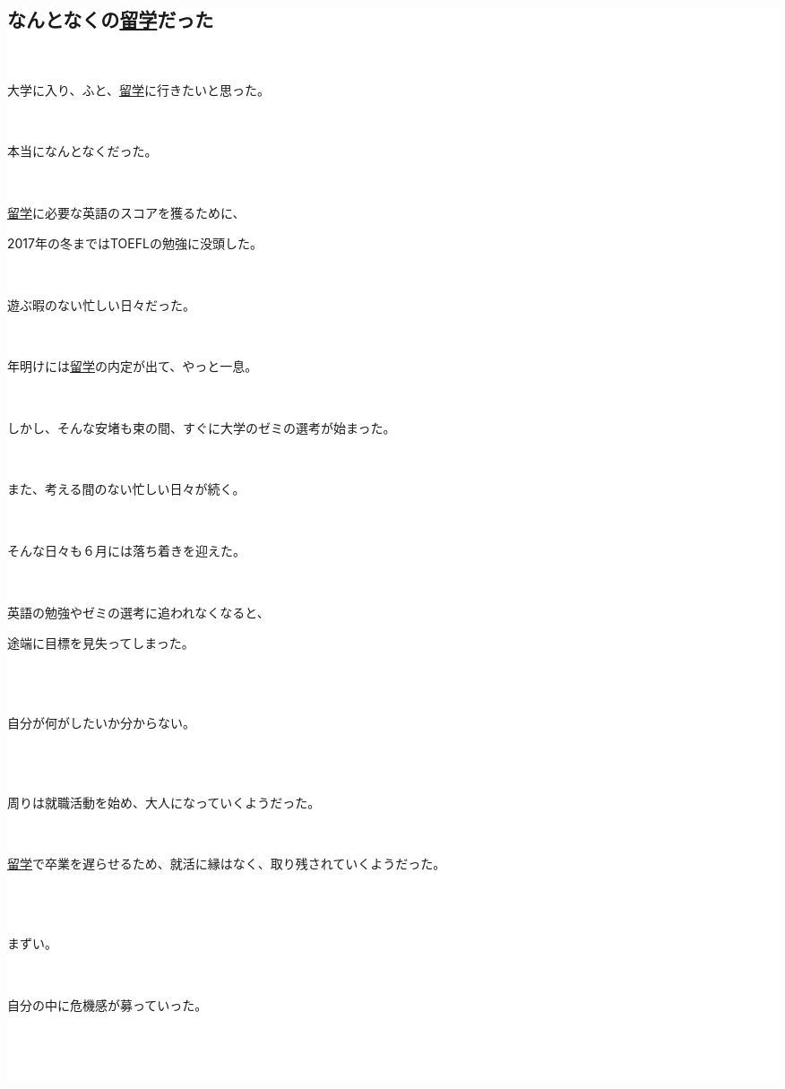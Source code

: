 ## なんとなくの[留学](https://www.efjapan.co.jp/pg/ryugaku/)だった

<br>

大学に入り、ふと、[留学](https://www.efjapan.co.jp/pg/ryugaku/)に行きたいと思った。

<br>

本当になんとなくだった。

<br>

[留学](https://www.efjapan.co.jp/pg/ryugaku/)に必要な英語のスコアを獲るために、

2017年の冬まではTOEFLの勉強に没頭した。

<br>

遊ぶ暇のない忙しい日々だった。

<br>

年明けには[留学](https://www.efjapan.co.jp/pg/ryugaku/)の内定が出て、やっと一息。

<br>

しかし、そんな安堵も束の間、すぐに大学のゼミの選考が始まった。

<br>

また、考える間のない忙しい日々が続く。

<br>

そんな日々も６月には落ち着きを迎えた。

<br>

英語の勉強やゼミの選考に追われなくなると、

途端に目標を見失ってしまった。

<br><br>

自分が何がしたいか分からない。

<br><br>

周りは就職活動を始め、大人になっていくようだった。

<br>

[留学](https://www.efjapan.co.jp/pg/ryugaku/)で卒業を遅らせるため、就活に縁はなく、取り残されていくようだった。

<br><br>

まずい。

<br>

自分の中に危機感が募っていった。

<br><br><br>
